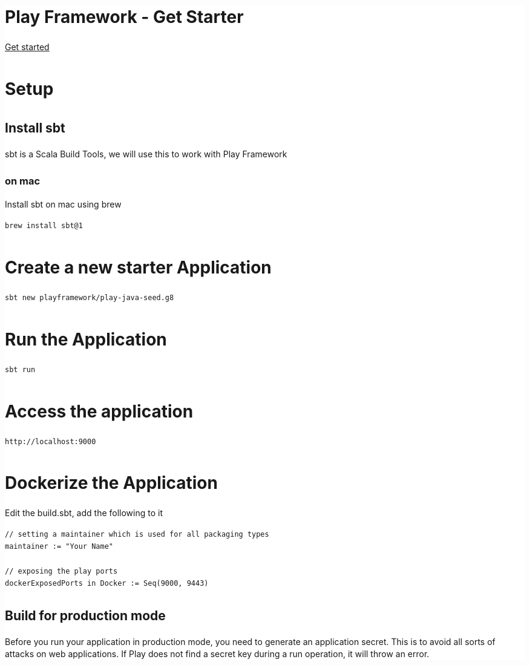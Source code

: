 # Play Framework - Get Starter

[Get started](https://playframework.com/documentation/2.6.x/Home)

# Setup

## Install sbt
sbt is a Scala Build Tools, we will use this to work with Play Framework

### on mac
Install sbt on mac using brew
```
brew install sbt@1
```

# Create a new starter Application

```
sbt new playframework/play-java-seed.g8
```

# Run the Application

```
sbt run
```

# Access the application
```
http://localhost:9000
```

# Dockerize the Application

Edit the build.sbt, add the following to it
```
// setting a maintainer which is used for all packaging types
maintainer := "Your Name"

// exposing the play ports
dockerExposedPorts in Docker := Seq(9000, 9443)
```

## Build for production mode
Before you run your application in production mode, you need to generate an application secret. This is to avoid all sorts of attacks on web applications. If Play does not find a secret key during a run operation, it will throw an error.
